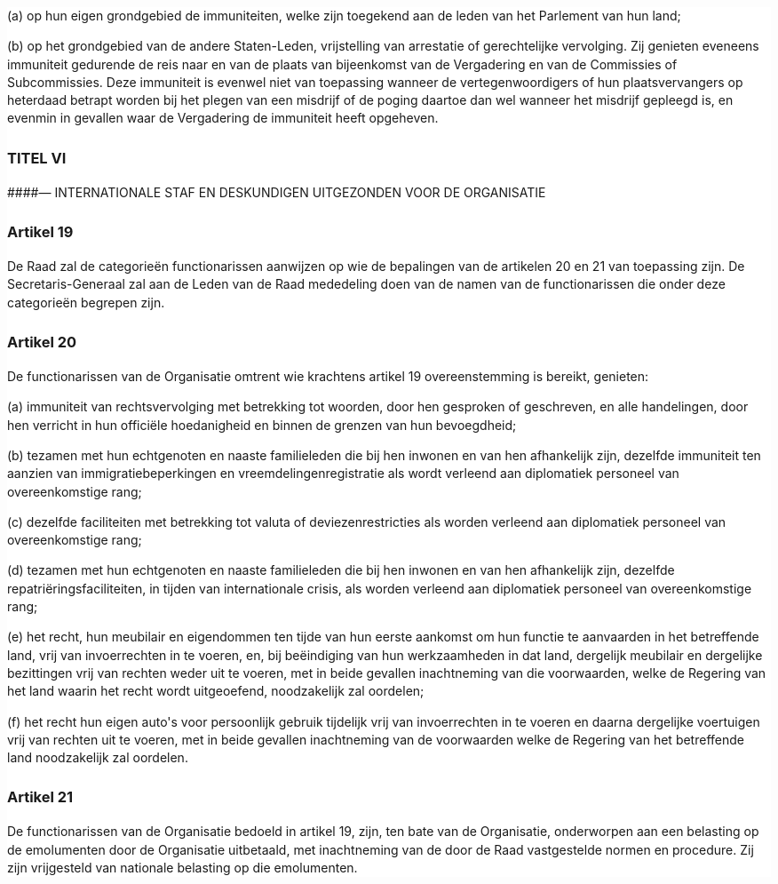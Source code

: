 (a) op hun eigen grondgebied de immuniteiten, welke zijn toegekend aan de leden van het Parlement van hun land;  

(b) op het grondgebied van de andere Staten-Leden, vrijstelling van arrestatie of gerechtelijke vervolging.   Zij genieten eveneens immuniteit gedurende de reis naar en van de plaats van bijeenkomst van de Vergadering en van de Commissies of Subcommissies. Deze immuniteit is evenwel niet van toepassing wanneer de vertegenwoordigers of hun plaatsvervangers op heterdaad betrapt worden bij het plegen van een misdrijf of de poging daartoe dan wel wanneer het misdrijf gepleegd is, en evenmin in gevallen waar de Vergadering de immuniteit heeft opgeheven.  

### TITEL  VI  

####— INTERNATIONALE STAF EN DESKUNDIGEN UITGEZONDEN VOOR DE ORGANISATIE

### Artikel  19  

De Raad zal de categorieën functionarissen aanwijzen op wie de bepalingen van de artikelen 20 en 21 van toepassing zijn. De Secretaris-Generaal zal aan de Leden van de Raad mededeling doen van de namen van de functionarissen die onder deze categorieën begrepen zijn.  

### Artikel  20  

De functionarissen van de Organisatie omtrent wie krachtens artikel 19 overeenstemming is bereikt, genieten: 

(a) immuniteit van rechtsvervolging met betrekking tot woorden, door hen gesproken of geschreven, en alle handelingen, door hen verricht in hun officiële hoedanigheid en binnen de grenzen van hun bevoegdheid;  

(b) tezamen met hun echtgenoten en naaste familieleden die bij hen inwonen en van hen afhankelijk zijn, dezelfde immuniteit ten aanzien van immigratiebeperkingen en vreemdelingenregistratie als wordt verleend aan diplomatiek personeel van overeenkomstige rang;  

(c) dezelfde faciliteiten met betrekking tot valuta of deviezenrestricties als worden verleend aan diplomatiek personeel van overeenkomstige rang;  

(d) tezamen met hun echtgenoten en naaste familieleden die bij hen inwonen en van hen afhankelijk zijn, dezelfde repatriëringsfaciliteiten, in tijden van internationale crisis, als worden verleend aan diplomatiek personeel van overeenkomstige rang;  

(e) het recht, hun meubilair en eigendommen ten tijde van hun eerste aankomst om hun functie te aanvaarden in het betreffende land, vrij van invoerrechten in te voeren, en, bij beëindiging van hun werkzaamheden in dat land, dergelijk meubilair en dergelijke bezittingen vrij van rechten weder uit te voeren, met in beide gevallen inachtneming van die voorwaarden, welke de Regering van het land waarin het recht wordt uitgeoefend, noodzakelijk zal oordelen;  

(f) het recht hun eigen auto's voor persoonlijk gebruik tijdelijk vrij van invoerrechten in te voeren en daarna dergelijke voertuigen vrij van rechten uit te voeren, met in beide gevallen inachtneming van de voorwaarden welke de Regering van het betreffende land noodzakelijk zal oordelen.    

### Artikel  21  

De functionarissen van de Organisatie bedoeld in artikel 19, zijn, ten bate van de Organisatie, onderworpen aan een belasting op de emolumenten door de Organisatie uitbetaald, met inachtneming van de door de Raad vastgestelde normen en procedure. Zij zijn vrijgesteld van nationale belasting op die emolumenten.  
